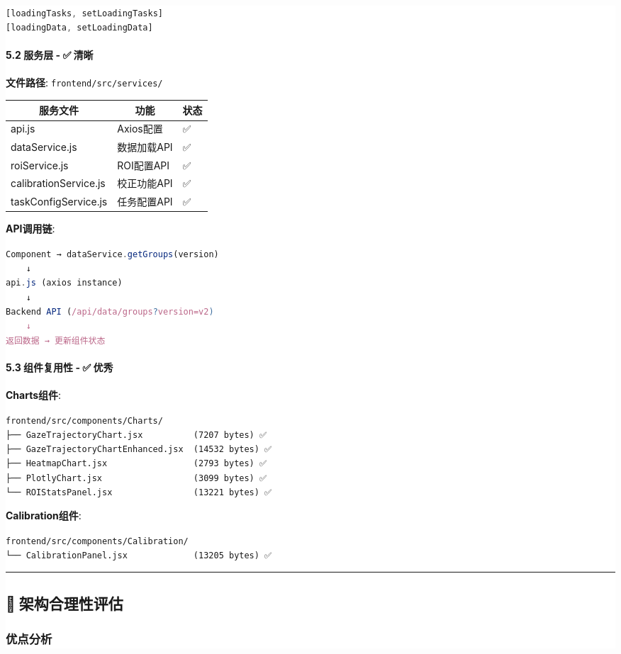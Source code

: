 ```javascript
[loadingTasks, setLoadingTasks]
[loadingData, setLoadingData]
```

#### 5.2 服务层 - ✅ 清晰

**文件路径**: `frontend/src/services/`

| 服务文件 | 功能 | 状态 |
|---------|------|------|
| api.js | Axios配置 | ✅ |
| dataService.js | 数据加载API | ✅ |
| roiService.js | ROI配置API | ✅ |
| calibrationService.js | 校正功能API | ✅ |
| taskConfigService.js | 任务配置API | ✅ |

**API调用链**:
```javascript
Component → dataService.getGroups(version)
    ↓
api.js (axios instance)
    ↓
Backend API (/api/data/groups?version=v2)
    ↓
返回数据 → 更新组件状态
```

#### 5.3 组件复用性 - ✅ 优秀

**Charts组件**:
```
frontend/src/components/Charts/
├── GazeTrajectoryChart.jsx          (7207 bytes) ✅
├── GazeTrajectoryChartEnhanced.jsx  (14532 bytes) ✅
├── HeatmapChart.jsx                 (2793 bytes) ✅
├── PlotlyChart.jsx                  (3099 bytes) ✅
└── ROIStatsPanel.jsx                (13221 bytes) ✅
```

**Calibration组件**:
```
frontend/src/components/Calibration/
└── CalibrationPanel.jsx             (13205 bytes) ✅
```

---

## 🎯 架构合理性评估

### 优点分析
